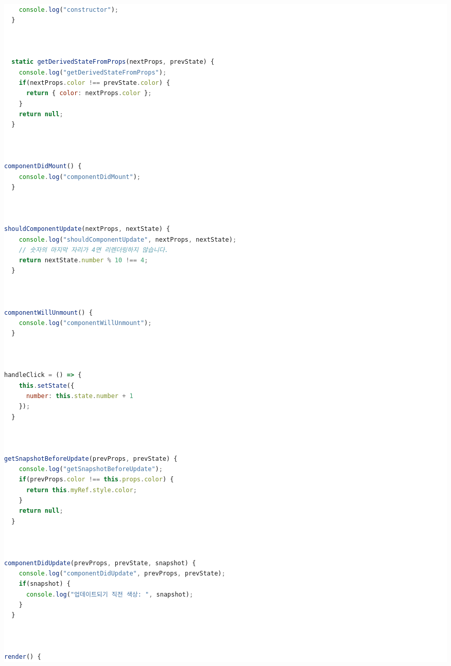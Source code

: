 ```javascript
    console.log("constructor");
  }



  static getDerivedStateFromProps(nextProps, prevState) {
    console.log("getDerivedStateFromProps"); 
    if(nextProps.color !== prevState.color) {
      return { color: nextProps.color };
    }
    return null;
  }



componentDidMount() {
    console.log("componentDidMount");
  }



shouldComponentUpdate(nextProps, nextState) {
    console.log("shouldComponentUpdate", nextProps, nextState);
    // 숫자의 마지막 자리가 4면 리렌더링하지 않습니다.
    return nextState.number % 10 !== 4;
  }



componentWillUnmount() {
    console.log("componentWillUnmount");
  }



handleClick = () => {
    this.setState({
      number: this.state.number + 1
    });
  }



getSnapshotBeforeUpdate(prevProps, prevState) {
    console.log("getSnapshotBeforeUpdate");
    if(prevProps.color !== this.props.color) {
      return this.myRef.style.color;
    }
    return null;
  }



componentDidUpdate(prevProps, prevState, snapshot) {
    console.log("componentDidUpdate", prevProps, prevState);
    if(snapshot) {
      console.log("업데이트되기 직전 색상: ", snapshot);
    }
  }



render() {
```